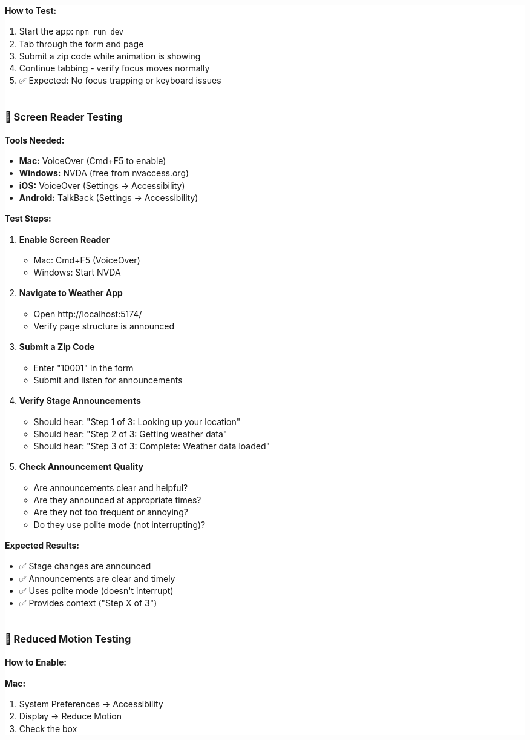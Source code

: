 **How to Test:**
1. Start the app: `npm run dev`
2. Tab through the form and page
3. Submit a zip code while animation is showing
4. Continue tabbing - verify focus moves normally
5. ✅ Expected: No focus trapping or keyboard issues

---

### 🎤 Screen Reader Testing

**Tools Needed:**
- **Mac:** VoiceOver (Cmd+F5 to enable)
- **Windows:** NVDA (free from nvaccess.org)
- **iOS:** VoiceOver (Settings → Accessibility)
- **Android:** TalkBack (Settings → Accessibility)

**Test Steps:**

1. **Enable Screen Reader**
   - Mac: Cmd+F5 (VoiceOver)
   - Windows: Start NVDA

2. **Navigate to Weather App**
   - Open http://localhost:5174/
   - Verify page structure is announced

3. **Submit a Zip Code**
   - Enter "10001" in the form
   - Submit and listen for announcements

4. **Verify Stage Announcements**
   - Should hear: "Step 1 of 3: Looking up your location"
   - Should hear: "Step 2 of 3: Getting weather data"  
   - Should hear: "Step 3 of 3: Complete: Weather data loaded"

5. **Check Announcement Quality**
   - Are announcements clear and helpful?
   - Are they announced at appropriate times?
   - Are they not too frequent or annoying?
   - Do they use polite mode (not interrupting)?

**Expected Results:**
- ✅ Stage changes are announced
- ✅ Announcements are clear and timely
- ✅ Uses polite mode (doesn't interrupt)
- ✅ Provides context ("Step X of 3")

---

### 🎨 Reduced Motion Testing

**How to Enable:**

**Mac:**
1. System Preferences → Accessibility
2. Display → Reduce Motion
3. Check the box
